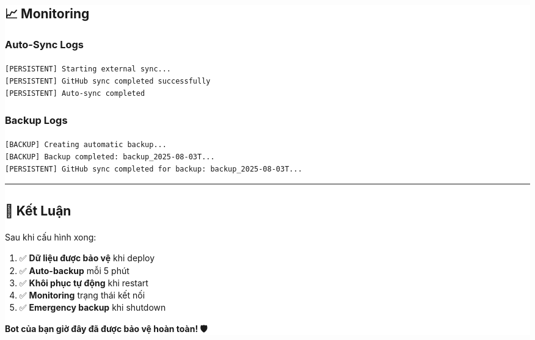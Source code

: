 ## 📈 **Monitoring**

### **Auto-Sync Logs**
```
[PERSISTENT] Starting external sync...
[PERSISTENT] GitHub sync completed successfully
[PERSISTENT] Auto-sync completed
```

### **Backup Logs**
```
[BACKUP] Creating automatic backup...
[BACKUP] Backup completed: backup_2025-08-03T...
[PERSISTENT] GitHub sync completed for backup: backup_2025-08-03T...
```

---

## 🎯 **Kết Luận**

Sau khi cấu hình xong:

1. ✅ **Dữ liệu được bảo vệ** khi deploy
2. ✅ **Auto-backup** mỗi 5 phút
3. ✅ **Khôi phục tự động** khi restart
4. ✅ **Monitoring** trạng thái kết nối
5. ✅ **Emergency backup** khi shutdown

**Bot của bạn giờ đây đã được bảo vệ hoàn toàn! 🛡️** 